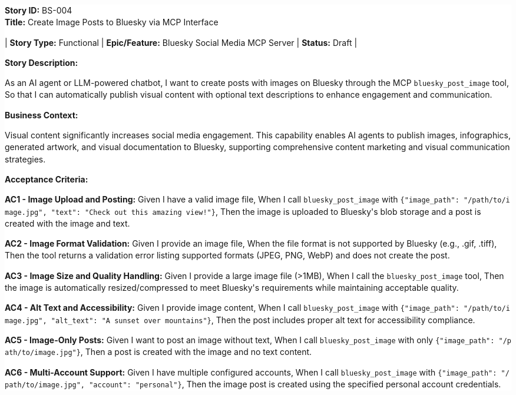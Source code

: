 **Story ID:** BS-004  
**Title:** Create Image Posts to Bluesky via MCP Interface  

| **Story Type:** Functional |
**Epic/Feature:** Bluesky Social Media MCP Server
| **Status:** Draft |

**Story Description:**

As an AI agent or LLM-powered chatbot,
I want to create posts with images on Bluesky through the MCP `bluesky_post_image` tool,
So that I can automatically publish visual content with optional text descriptions to enhance engagement and communication.

**Business Context:**

Visual content significantly increases social media engagement. This capability enables AI agents to publish images, infographics, generated artwork, and visual documentation to Bluesky, supporting comprehensive content marketing and visual communication strategies.

**Acceptance Criteria:**

**AC1 - Image Upload and Posting:**
Given I have a valid image file,
When I call `bluesky_post_image` with `{"image_path": "/path/to/image.jpg", "text": "Check out this amazing view!"}`,
Then the image is uploaded to Bluesky's blob storage and a post is created with the image and text.

**AC2 - Image Format Validation:**
Given I provide an image file,
When the file format is not supported by Bluesky (e.g., .gif, .tiff),
Then the tool returns a validation error listing supported formats (JPEG, PNG, WebP) and does not create the post.

**AC3 - Image Size and Quality Handling:**
Given I provide a large image file (>1MB),
When I call the `bluesky_post_image` tool,
Then the image is automatically resized/compressed to meet Bluesky's requirements while maintaining acceptable quality.

**AC4 - Alt Text and Accessibility:**
Given I provide image content,
When I call `bluesky_post_image` with `{"image_path": "/path/to/image.jpg", "alt_text": "A sunset over mountains"}`,
Then the post includes proper alt text for accessibility compliance.

**AC5 - Image-Only Posts:**
Given I want to post an image without text,
When I call `bluesky_post_image` with only `{"image_path": "/path/to/image.jpg"}`,
Then a post is created with the image and no text content.

**AC6 - Multi-Account Support:**
Given I have multiple configured accounts,
When I call `bluesky_post_image` with `{"image_path": "/path/to/image.jpg", "account": "personal"}`,
Then the image post is created using the specified personal account credentials.
